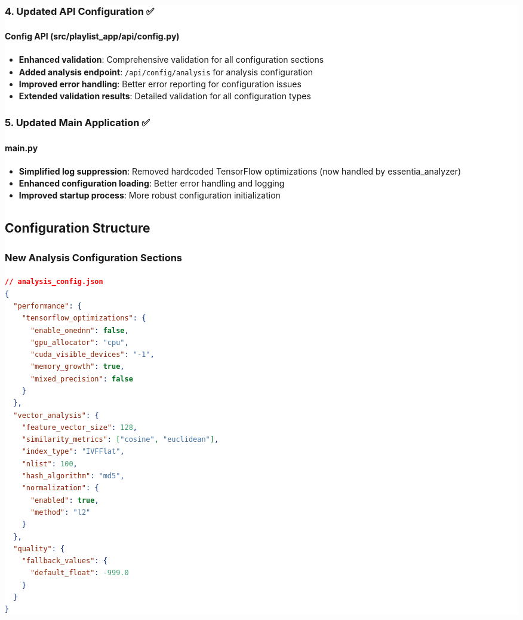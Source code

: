 ### 4. Updated API Configuration ✅

#### Config API (src/playlist_app/api/config.py)
- **Enhanced validation**: Comprehensive validation for all configuration sections
- **Added analysis endpoint**: `/api/config/analysis` for analysis configuration
- **Improved error handling**: Better error reporting for configuration issues
- **Extended validation results**: Detailed validation for all configuration types

### 5. Updated Main Application ✅

#### main.py
- **Simplified log suppression**: Removed hardcoded TensorFlow optimizations (now handled by essentia_analyzer)
- **Enhanced configuration loading**: Better error handling and logging
- **Improved startup process**: More robust configuration initialization

## Configuration Structure

### New Analysis Configuration Sections

```json
// analysis_config.json
{
  "performance": {
    "tensorflow_optimizations": {
      "enable_onednn": false,
      "gpu_allocator": "cpu",
      "cuda_visible_devices": "-1",
      "memory_growth": true,
      "mixed_precision": false
    }
  },
  "vector_analysis": {
    "feature_vector_size": 128,
    "similarity_metrics": ["cosine", "euclidean"],
    "index_type": "IVFFlat",
    "nlist": 100,
    "hash_algorithm": "md5",
    "normalization": {
      "enabled": true,
      "method": "l2"
    }
  },
  "quality": {
    "fallback_values": {
      "default_float": -999.0
    }
  }
}
```
